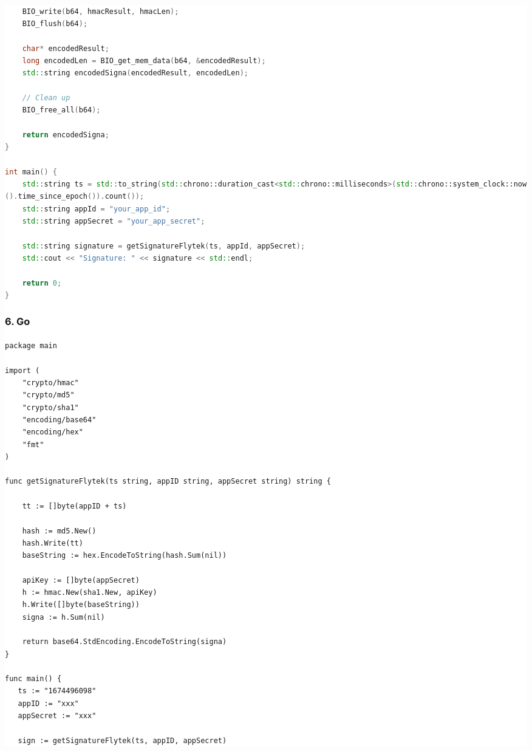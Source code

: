 ```c++
    BIO_write(b64, hmacResult, hmacLen);
    BIO_flush(b64);

    char* encodedResult;
    long encodedLen = BIO_get_mem_data(b64, &encodedResult);
    std::string encodedSigna(encodedResult, encodedLen);

    // Clean up
    BIO_free_all(b64);

    return encodedSigna;
}

int main() {
    std::string ts = std::to_string(std::chrono::duration_cast<std::chrono::milliseconds>(std::chrono::system_clock::now().time_since_epoch()).count());
    std::string appId = "your_app_id";
    std::string appSecret = "your_app_secret";

    std::string signature = getSignatureFlytek(ts, appId, appSecret);
    std::cout << "Signature: " << signature << std::endl;

    return 0;
}

```

### 6. Go

```golang
package main

import (
	"crypto/hmac"
	"crypto/md5" 
	"crypto/sha1"
	"encoding/base64"
	"encoding/hex"
	"fmt"
)

func getSignatureFlytek(ts string, appID string, appSecret string) string {
	
	tt := []byte(appID + ts)
	
	hash := md5.New()
	hash.Write(tt)
	baseString := hex.EncodeToString(hash.Sum(nil))
	
	apiKey := []byte(appSecret)
	h := hmac.New(sha1.New, apiKey)
	h.Write([]byte(baseString))
	signa := h.Sum(nil)
	
	return base64.StdEncoding.EncodeToString(signa)
}

func main() {
   ts := "1674496098"
   appID := "xxx"
   appSecret := "xxx"
   
   sign := getSignatureFlytek(ts, appID, appSecret)
```